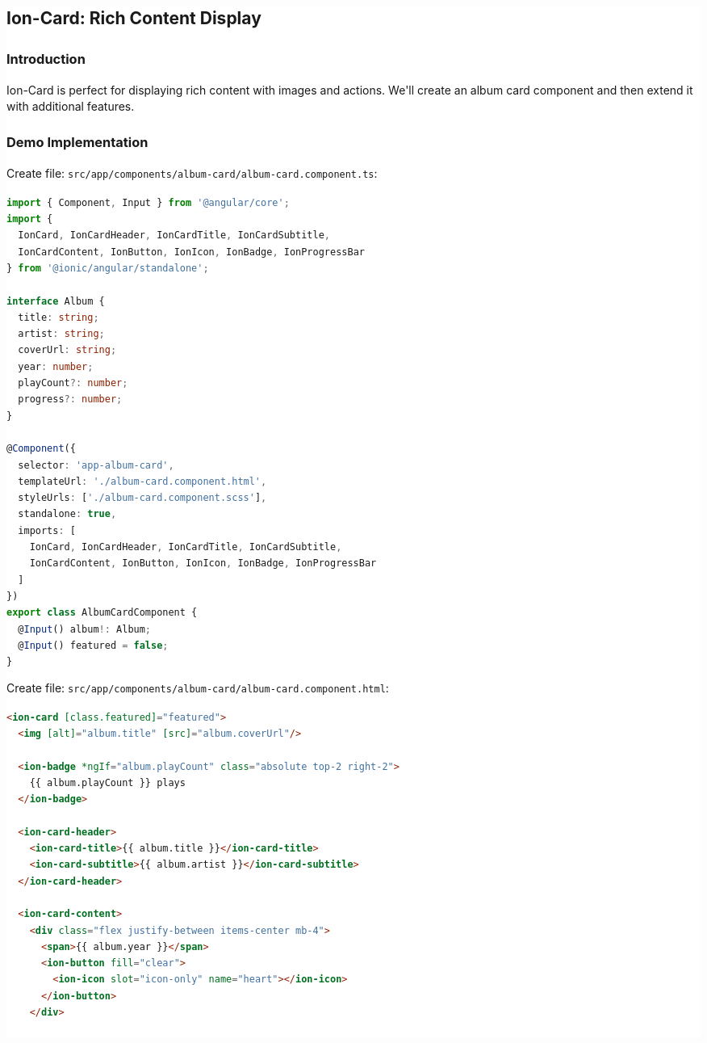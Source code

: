 ## Ion-Card: Rich Content Display

### Introduction
Ion-Card is perfect for displaying rich content with images and actions. We'll create an album card component and then extend it with additional features.

### Demo Implementation

Create file: `src/app/components/album-card/album-card.component.ts`:
```typescript
import { Component, Input } from '@angular/core';
import { 
  IonCard, IonCardHeader, IonCardTitle, IonCardSubtitle, 
  IonCardContent, IonButton, IonIcon, IonBadge, IonProgressBar 
} from '@ionic/angular/standalone';

interface Album {
  title: string;
  artist: string;
  coverUrl: string;
  year: number;
  playCount?: number;
  progress?: number;
}

@Component({
  selector: 'app-album-card',
  templateUrl: './album-card.component.html',
  styleUrls: ['./album-card.component.scss'],
  standalone: true,
  imports: [
    IonCard, IonCardHeader, IonCardTitle, IonCardSubtitle,
    IonCardContent, IonButton, IonIcon, IonBadge, IonProgressBar
  ]
})
export class AlbumCardComponent {
  @Input() album!: Album;
  @Input() featured = false;
}
```

Create file: `src/app/components/album-card/album-card.component.html`:
```html
<ion-card [class.featured]="featured">
  <img [alt]="album.title" [src]="album.coverUrl"/>
  
  <ion-badge *ngIf="album.playCount" class="absolute top-2 right-2">
    {{ album.playCount }} plays
  </ion-badge>
  
  <ion-card-header>
    <ion-card-title>{{ album.title }}</ion-card-title>
    <ion-card-subtitle>{{ album.artist }}</ion-card-subtitle>
  </ion-card-header>
  
  <ion-card-content>
    <div class="flex justify-between items-center mb-4">
      <span>{{ album.year }}</span>
      <ion-button fill="clear">
        <ion-icon slot="icon-only" name="heart"></ion-icon>
      </ion-button>
    </div>
    
```